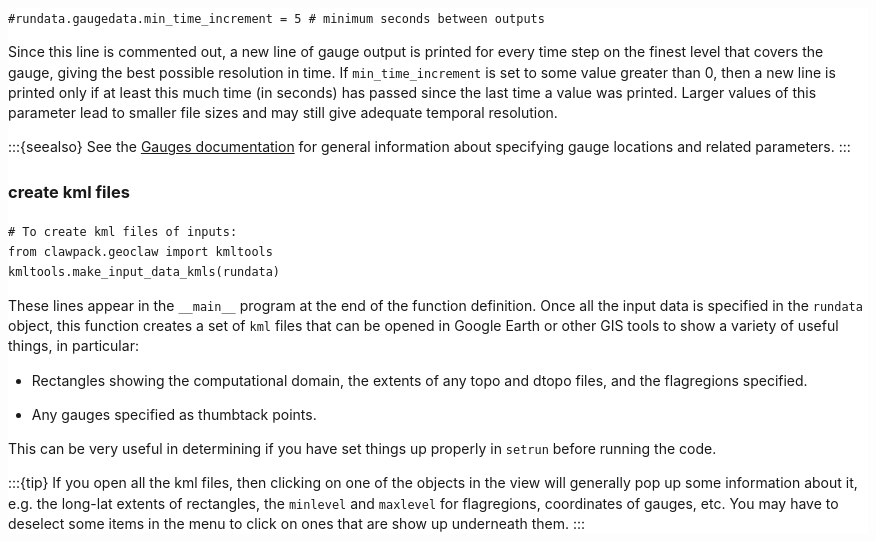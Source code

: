     #rundata.gaugedata.min_time_increment = 5 # minimum seconds between outputs

Since this line is commented out, a new line of gauge output is printed for
every time step on the finest level that covers the gauge, giving the best
possible resolution in time. If `min_time_increment` is set to some value
greater than 0, then a new line is printed only if at least this much time
(in seconds) has passed since the last time a value was printed.  Larger
values of this parameter lead to smaller file sizes and may still give adequate
temporal resolution.

:::{seealso}
See the [Gauges documentation](https://www.clawpack.org/gauges.html) for
general information about specifying gauge locations and related parameters.
:::



### create kml files

    # To create kml files of inputs:
    from clawpack.geoclaw import kmltools
    kmltools.make_input_data_kmls(rundata)

These lines appear in the `__main__` program at the end of the function
definition. Once all the input data is specified in the `rundata` object,
this function creates a set of `kml` files that can be opened in Google Earth
or other GIS tools to show a variety of useful things, in particular:

- Rectangles showing the computational domain, the extents of any topo and
  dtopo files, and the flagregions specified.

- Any gauges specified as thumbtack points.

This can be very useful in determining if you have set things up properly
in `setrun` before running the code.

:::{tip}
If you open all the kml files, then clicking on one of the objects in the
view will generally pop up some information about it, e.g. the long-lat extents
of rectangles, the `minlevel` and `maxlevel` for flagregions, coordinates of
gauges, etc.  You may have to deselect some items in the menu to click on ones
that are show up underneath them.
:::
